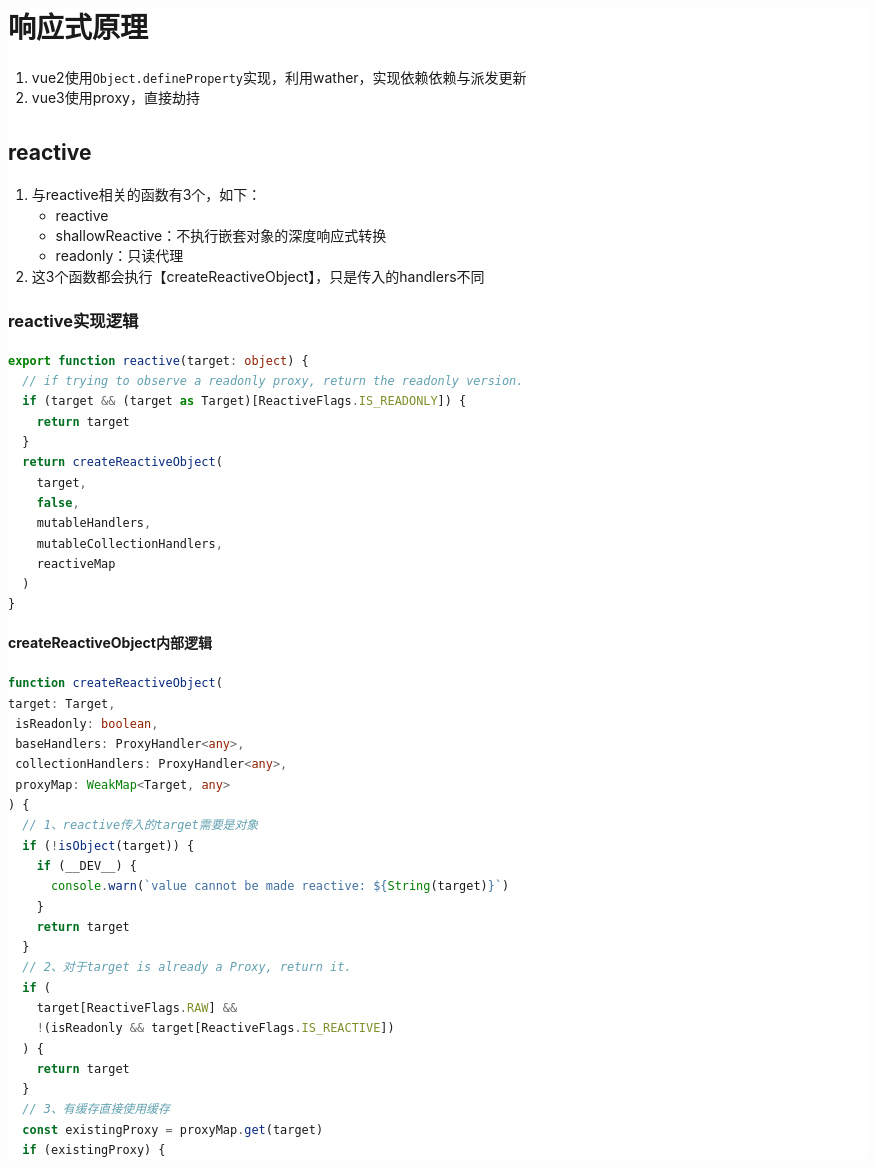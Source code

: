 



# 响应式原理

1. vue2使用`Object.defineProperty`实现，利用wather，实现依赖依赖与派发更新
2. vue3使用proxy，直接劫持



## reactive

1. 与reactive相关的函数有3个，如下：
   - reactive
   - shallowReactive：不执行嵌套对象的深度响应式转换 
   - readonly：只读代理
2. 这3个函数都会执行【createReactiveObject】，只是传入的handlers不同



### reactive实现逻辑

```typescript
export function reactive(target: object) {
  // if trying to observe a readonly proxy, return the readonly version.
  if (target && (target as Target)[ReactiveFlags.IS_READONLY]) {
    return target
  }
  return createReactiveObject(
    target,
    false,
    mutableHandlers,
    mutableCollectionHandlers,
    reactiveMap
  )
}
```



#### createReactiveObject内部逻辑

```typescript
function createReactiveObject(
target: Target,
 isReadonly: boolean,
 baseHandlers: ProxyHandler<any>,
 collectionHandlers: ProxyHandler<any>,
 proxyMap: WeakMap<Target, any>
) {
  // 1、reactive传入的target需要是对象
  if (!isObject(target)) {
    if (__DEV__) {
      console.warn(`value cannot be made reactive: ${String(target)}`)
    }
    return target
  }
  // 2、对于target is already a Proxy, return it.
  if (
    target[ReactiveFlags.RAW] &&
    !(isReadonly && target[ReactiveFlags.IS_REACTIVE])
  ) {
    return target
  }
  // 3、有缓存直接使用缓存
  const existingProxy = proxyMap.get(target)
  if (existingProxy) {
```